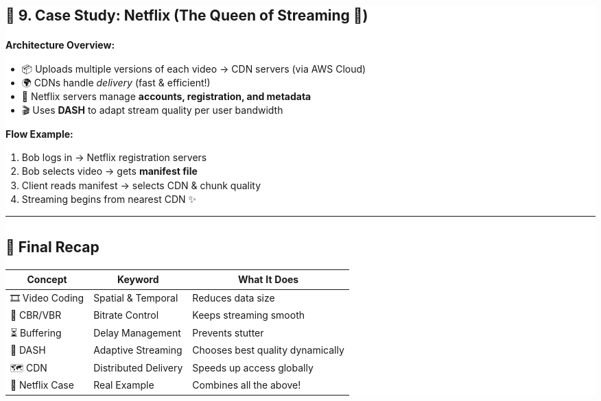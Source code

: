 
## 💖 9. Case Study: Netflix (The Queen of Streaming 👑)

**Architecture Overview:**

- 📦 Uploads multiple versions of each video → CDN servers (via AWS Cloud)
- 🌍 CDNs handle _delivery_ (fast & efficient!)
- 🧾 Netflix servers manage **accounts, registration, and metadata**
- 🎬 Uses **DASH** to adapt stream quality per user bandwidth

**Flow Example:**

1. Bob logs in → Netflix registration servers
2. Bob selects video → gets **manifest file**
3. Client reads manifest → selects CDN & chunk quality
4. Streaming begins from nearest CDN ✨

---

## 🌸 Final Recap

| Concept         | Keyword              | What It Does                     |
| --------------- | -------------------- | -------------------------------- |
| 🎞️ Video Coding | Spatial & Temporal   | Reduces data size                |
| 💨 CBR/VBR      | Bitrate Control      | Keeps streaming smooth           |
| ⏳ Buffering    | Delay Management     | Prevents stutter                 |
| 🌈 DASH         | Adaptive Streaming   | Chooses best quality dynamically |
| 🗺️ CDN          | Distributed Delivery | Speeds up access globally        |
| 💖 Netflix Case | Real Example         | Combines all the above!          |
